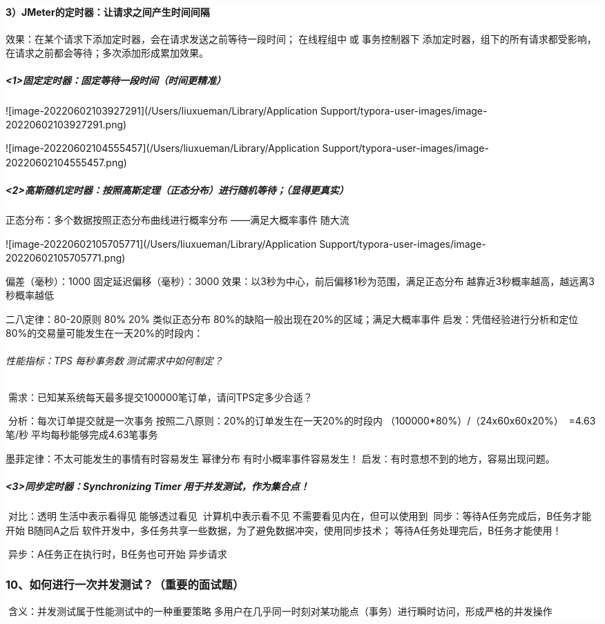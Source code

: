 #### 3）JMeter的定时器：让请求之间产生时间间隔

效果：在某个请求下添加定时器，会在请求发送之前等待一段时间；
			在线程组中 或 事务控制器下 添加定时器，组下的所有请求都受影响，在请求之前都会等待；多次添加形成累加效果。

##### <1>固定定时器：固定等待一段时间（时间更精准）

![image-20220602103927291](/Users/liuxueman/Library/Application Support/typora-user-images/image-20220602103927291.png)

![image-20220602104555457](/Users/liuxueman/Library/Application Support/typora-user-images/image-20220602104555457.png)

##### <2>高斯随机定时器：按照高斯定理（正态分布）进行随机等待；（显得更真实）

正态分布：多个数据按照正态分布曲线进行概率分布
					——满足大概率事件	随大流

![image-20220602105705771](/Users/liuxueman/Library/Application Support/typora-user-images/image-20220602105705771.png)

偏差（毫秒）：1000
固定延迟偏移（毫秒）：3000
效果：以3秒为中心，前后偏移1秒为范围，满足正态分布
			越靠近3秒概率越高，越远离3秒概率越低

二八定律：80-20原则	80% 20%	类似正态分布
				80%的缺陷一般出现在20%的区域；满足大概率事件
			启发：凭借经验进行分析和定位
				80%的交易量可能发生在一天20%的时段内：

###### 性能指标：TPS	每秒事务数	测试需求中如何制定？

​		需求：已知某系统每天最多提交100000笔订单，请问TPS定多少合适？

​		分析：每次订单提交就是一次事务
​			按照二八原则：20%的订单发生在一天20%的时段内
​		（100000*80%）/（24x60x60x20%）
​		=4.63笔/秒
​		平均每秒能够完成4.63笔事务

墨菲定律：不太可能发生的事情有时容易发生	幂律分布
				有时小概率事件容易发生！
			启发：有时意想不到的地方，容易出现问题。

##### <3>同步定时器：Synchronizing Timer	用于并发测试，作为集合点！

​	对比：透明	生活中表示看得见	能够透过看见
​							计算机中表示看不见	不需要看见内在，但可以使用到
​		同步：等待A任务完成后，B任务才能开始	B随同A之后
​					软件开发中，多任务共享一些数据，为了避免数据冲突，使用同步技术；
​					等待A任务处理完后，B任务才能使用！

​		异步：A任务正在执行时，B任务也可开始	异步请求

### 10、如何进行一次并发测试？（重要的面试题）

​	含义：并发测试属于性能测试中的一种重要策略
​				多用户在几乎同一时刻对某功能点（事务）进行瞬时访问，形成严格的并发操作

